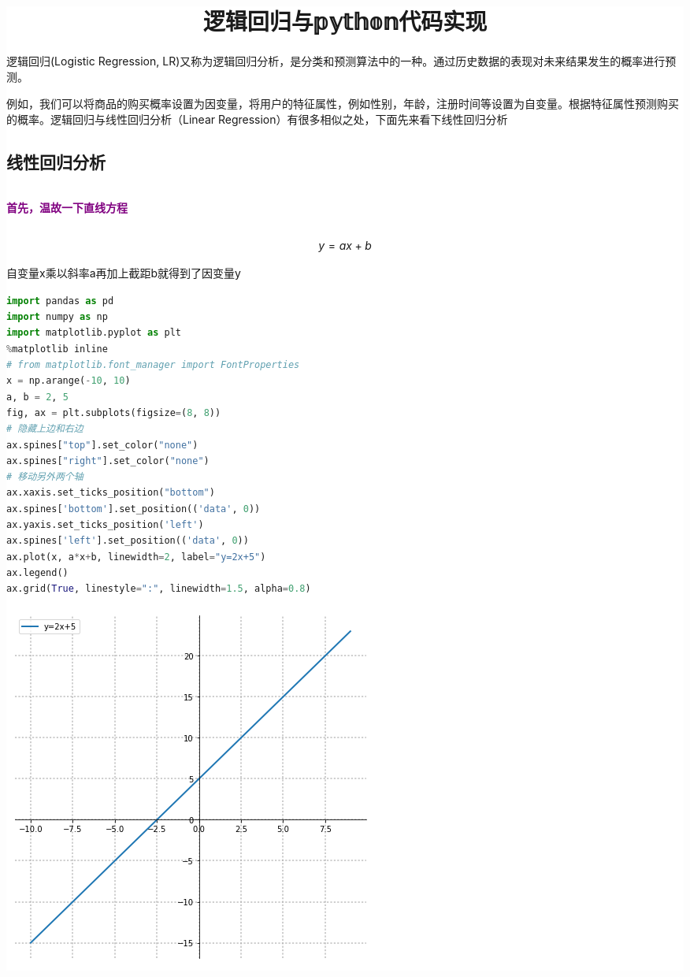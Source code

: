 
#  $$\mathbb{逻辑回归与python 代码实现}$$

逻辑回归(Logistic Regression, LR)又称为逻辑回归分析，是分类和预测算法中的一种。通过历史数据的表现对未来结果发生的概率进行预测。

例如，我们可以将商品的购买概率设置为因变量，将用户的特征属性，例如性别，年龄，注册时间等设置为自变量。根据特征属性预测购买的概率。逻辑回归与线性回归分析（Linear Regression）有很多相似之处，下面先来看下线性回归分析

## 线性回归分析

<p style="display:inline-block; font-weight:bold;color:purple;">首先，温故一下直线方程</p>

$$ y = ax + b $$

<p>自变量x乘以斜率a再加上截距b就得到了因变量y</p>


```python
import pandas as pd
import numpy as np
import matplotlib.pyplot as plt
%matplotlib inline
# from matplotlib.font_manager import FontProperties
x = np.arange(-10, 10)
a, b = 2, 5
fig, ax = plt.subplots(figsize=(8, 8))
# 隐藏上边和右边
ax.spines["top"].set_color("none") 
ax.spines["right"].set_color("none") 
# 移动另外两个轴
ax.xaxis.set_ticks_position("bottom")
ax.spines['bottom'].set_position(('data', 0))
ax.yaxis.set_ticks_position('left')
ax.spines['left'].set_position(('data', 0))
ax.plot(x, a*x+b, linewidth=2, label="y=2x+5")
ax.legend()
ax.grid(True, linestyle=":", linewidth=1.5, alpha=0.8)
```


![png](output_4_0.png)
